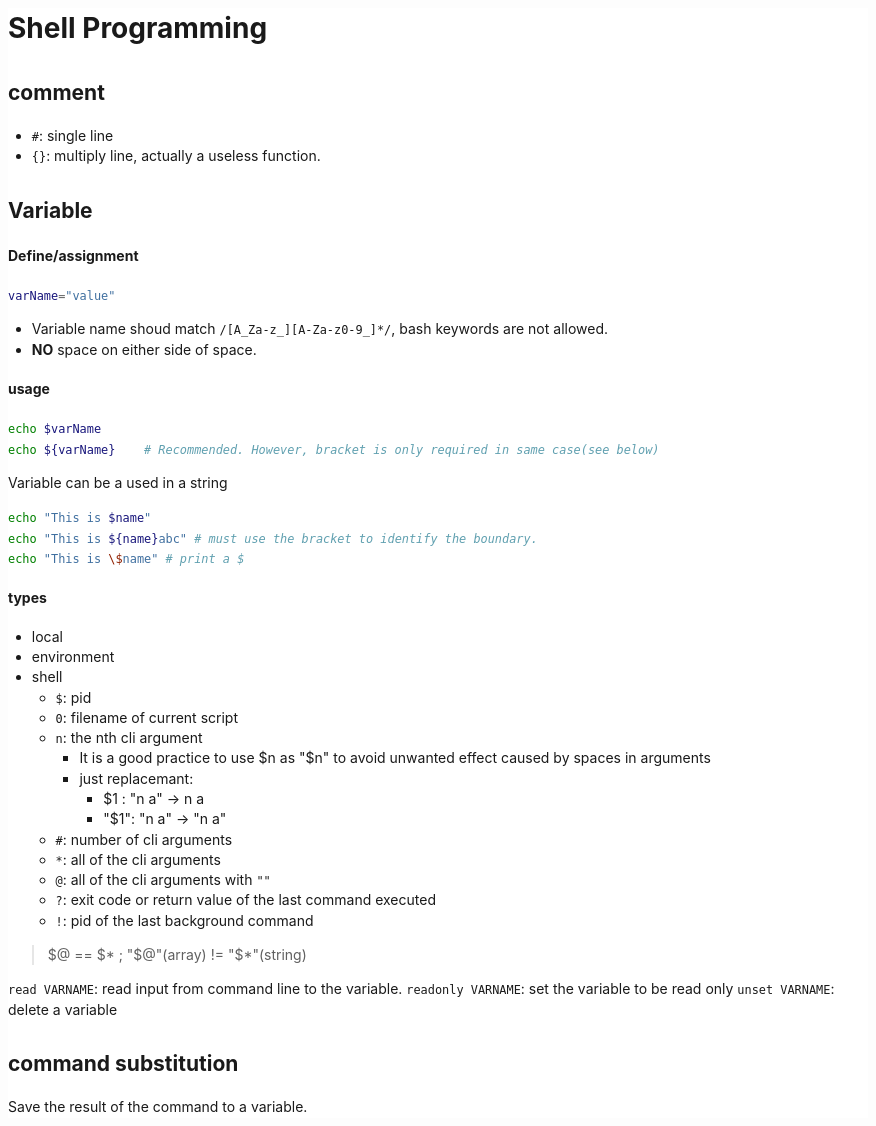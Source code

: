 Shell Programming
============

## comment
- `#`: single line
- `{}`: multiply line, actually a useless function.

## Variable
#### Define/assignment
```bash
varName="value"
```
- Variable name shoud match `/[A_Za-z_][A-Za-z0-9_]*/`, bash keywords are not allowed.
- **NO** space on either side of space.

#### usage
```bash
echo $varName
echo ${varName}    # Recommended. However, bracket is only required in same case(see below)
```

Variable can be a used in a string

```bash
echo "This is $name"
echo "This is ${name}abc" # must use the bracket to identify the boundary.
echo "This is \$name" # print a $
```

#### types
- local
- environment
- shell
    + `$`: pid
    + `0`: filename of current script
    + `n`: the nth cli argument
        * It is a good practice to use $n as "$n" to avoid unwanted effect caused by spaces in arguments
        * just replacemant:
            - $1  : "n a" -> n a
            - "$1": "n a" -> "n a"
    + `#`: number of cli arguments
    + `*`: all of the cli arguments
    + `@`: all of the cli arguments with `""`
    + `?`: exit code or return value of the last command executed
    + `!`: pid of the last background command

> $@ == $* ; "$@"(array) != "$*"(string)

`read VARNAME`: read input from command line to the variable.
`readonly VARNAME`: set the variable to be read only
`unset VARNAME`: delete a variable

## command substitution
Save the result of the command to a variable.
